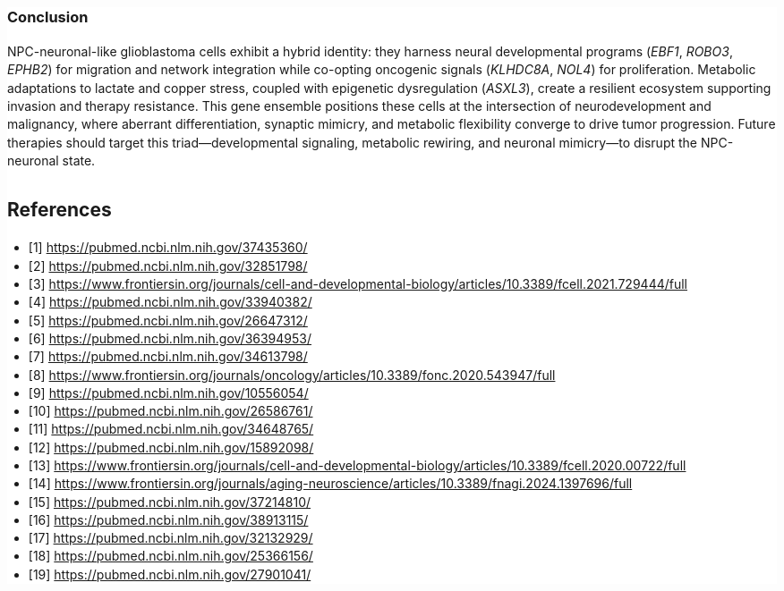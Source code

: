 ### Conclusion  
NPC-neuronal-like glioblastoma cells exhibit a hybrid identity: they harness neural developmental programs (*EBF1*, *ROBO3*, *EPHB2*) for migration and network integration while co-opting oncogenic signals (*KLHDC8A*, *NOL4*) for proliferation. Metabolic adaptations to lactate and copper stress, coupled with epigenetic dysregulation (*ASXL3*), create a resilient ecosystem supporting invasion and therapy resistance. This gene ensemble positions these cells at the intersection of neurodevelopment and malignancy, where aberrant differentiation, synaptic mimicry, and metabolic flexibility converge to drive tumor progression. Future therapies should target this triad—developmental signaling, metabolic rewiring, and neuronal mimicry—to disrupt the NPC-neuronal state.



## References

- [1] https://pubmed.ncbi.nlm.nih.gov/37435360/
- [2] https://pubmed.ncbi.nlm.nih.gov/32851798/
- [3] https://www.frontiersin.org/journals/cell-and-developmental-biology/articles/10.3389/fcell.2021.729444/full
- [4] https://pubmed.ncbi.nlm.nih.gov/33940382/
- [5] https://pubmed.ncbi.nlm.nih.gov/26647312/
- [6] https://pubmed.ncbi.nlm.nih.gov/36394953/
- [7] https://pubmed.ncbi.nlm.nih.gov/34613798/
- [8] https://www.frontiersin.org/journals/oncology/articles/10.3389/fonc.2020.543947/full
- [9] https://pubmed.ncbi.nlm.nih.gov/10556054/
- [10] https://pubmed.ncbi.nlm.nih.gov/26586761/
- [11] https://pubmed.ncbi.nlm.nih.gov/34648765/
- [12] https://pubmed.ncbi.nlm.nih.gov/15892098/
- [13] https://www.frontiersin.org/journals/cell-and-developmental-biology/articles/10.3389/fcell.2020.00722/full
- [14] https://www.frontiersin.org/journals/aging-neuroscience/articles/10.3389/fnagi.2024.1397696/full
- [15] https://pubmed.ncbi.nlm.nih.gov/37214810/
- [16] https://pubmed.ncbi.nlm.nih.gov/38913115/
- [17] https://pubmed.ncbi.nlm.nih.gov/32132929/
- [18] https://pubmed.ncbi.nlm.nih.gov/25366156/
- [19] https://pubmed.ncbi.nlm.nih.gov/27901041/